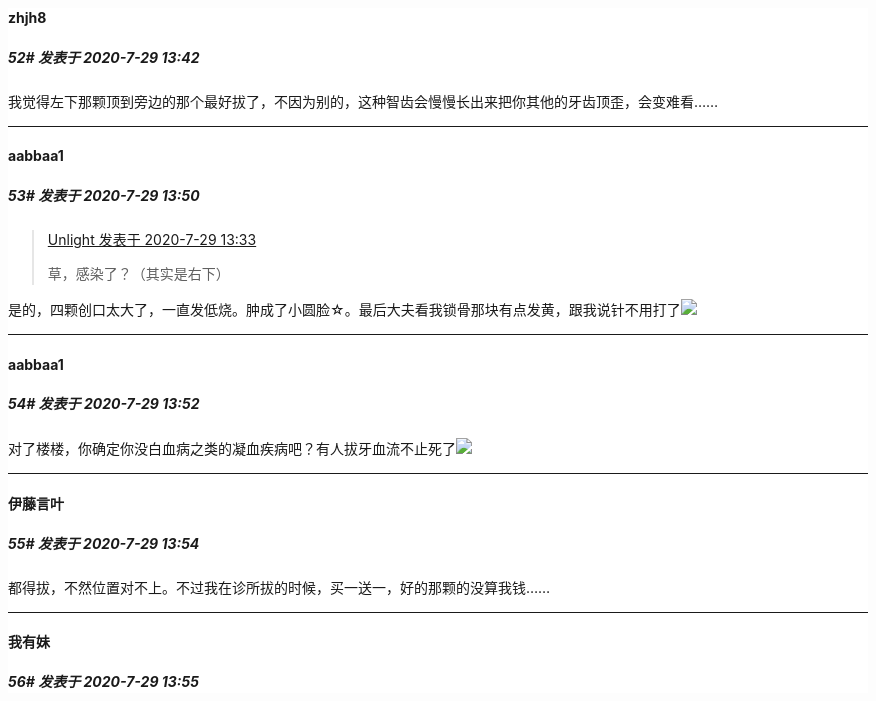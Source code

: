 ####  zhjh8  
##### 52#       发表于 2020-7-29 13:42




我觉得左下那颗顶到旁边的那个最好拔了，不因为别的，这种智齿会慢慢长出来把你其他的牙齿顶歪，会变难看……







-----

####  aabbaa1  
##### 53#       发表于 2020-7-29 13:50



<blockquote><a href="httphttps://bbs.saraba1st.com/2b/forum.php?mod=redirect&amp;goto=findpost&amp;pid=48248535&amp;ptid=1951873" target="_blank">Unlight 发表于 2020-7-29 13:33</a>

草，感染了？（其实是右下）</blockquote>
是的，四颗创口太大了，一直发低烧。肿成了小圆脸☆。最后大夫看我锁骨那块有点发黄，跟我说针不用打了<img src="https://static.saraba1st.com/image/smiley/face2017/068.png" referrerpolicy="no-referrer">







-----

####  aabbaa1  
##### 54#       发表于 2020-7-29 13:52




对了楼楼，你确定你没白血病之类的凝血疾病吧？有人拔牙血流不止死了<img src="https://static.saraba1st.com/image/smiley/face2017/004.gif" referrerpolicy="no-referrer">







-----

####  伊藤言叶  
##### 55#       发表于 2020-7-29 13:54




都得拔，不然位置对不上。不过我在诊所拔的时候，买一送一，好的那颗的没算我钱……







-----

####  我有妹  
##### 56#       发表于 2020-7-29 13:55

